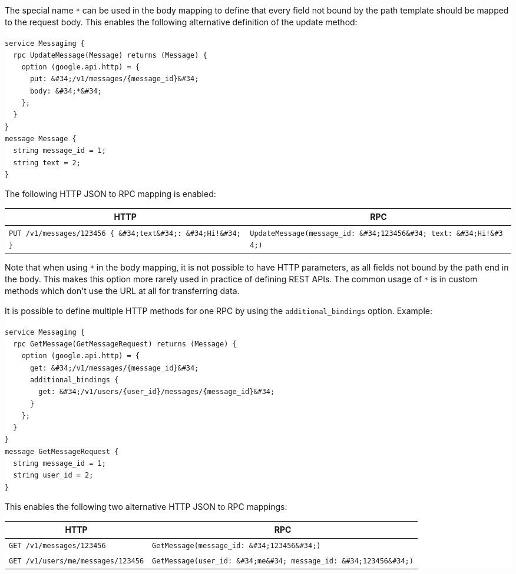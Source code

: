 The special name `*` can be used in the body mapping to define that
every field not bound by the path template should be mapped to the
request body.  This enables the following alternative definition of
the update method:

    service Messaging {
      rpc UpdateMessage(Message) returns (Message) {
        option (google.api.http) = {
          put: &#34;/v1/messages/{message_id}&#34;
          body: &#34;*&#34;
        };
      }
    }
    message Message {
      string message_id = 1;
      string text = 2;
    }


The following HTTP JSON to RPC mapping is enabled:

HTTP | RPC
-----|-----
`PUT /v1/messages/123456 { &#34;text&#34;: &#34;Hi!&#34; }` | `UpdateMessage(message_id: &#34;123456&#34; text: &#34;Hi!&#34;)`

Note that when using `*` in the body mapping, it is not possible to
have HTTP parameters, as all fields not bound by the path end in
the body. This makes this option more rarely used in practice of
defining REST APIs. The common usage of `*` is in custom methods
which don&#39;t use the URL at all for transferring data.

It is possible to define multiple HTTP methods for one RPC by using
the `additional_bindings` option. Example:

    service Messaging {
      rpc GetMessage(GetMessageRequest) returns (Message) {
        option (google.api.http) = {
          get: &#34;/v1/messages/{message_id}&#34;
          additional_bindings {
            get: &#34;/v1/users/{user_id}/messages/{message_id}&#34;
          }
        };
      }
    }
    message GetMessageRequest {
      string message_id = 1;
      string user_id = 2;
    }


This enables the following two alternative HTTP JSON to RPC
mappings:

HTTP | RPC
-----|-----
`GET /v1/messages/123456` | `GetMessage(message_id: &#34;123456&#34;)`
`GET /v1/users/me/messages/123456` | `GetMessage(user_id: &#34;me&#34; message_id: &#34;123456&#34;)`
